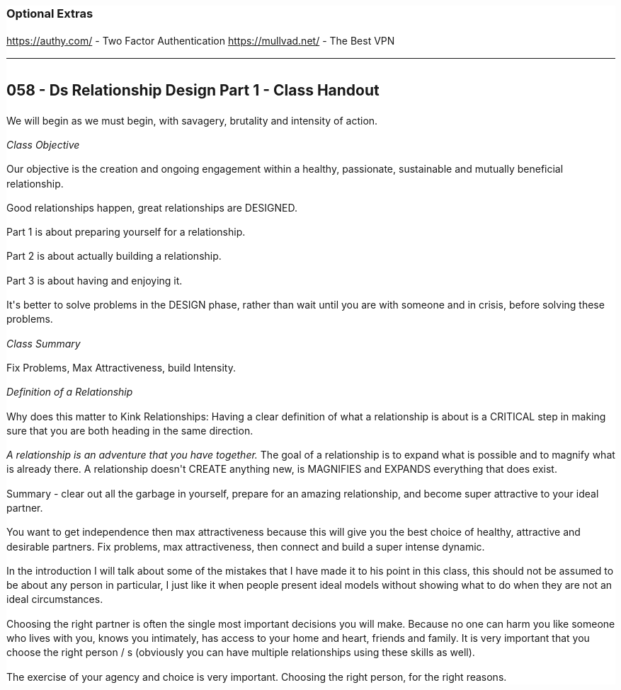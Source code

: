 ### Optional Extras

https://authy.com/ - Two Factor Authentication
https://mullvad.net/ - The Best VPN

---

## 058 - Ds Relationship Design Part 1 - Class Handout

We will begin as we must begin, with savagery, brutality and intensity of action.

*_Class Objective_*

Our objective is the creation and ongoing engagement within a healthy, passionate, sustainable and mutually
beneficial relationship.

Good relationships happen, great relationships are DESIGNED.

Part 1 is about preparing yourself for a relationship.

Part 2 is about actually building a relationship.

Part 3 is about having and enjoying it.

It's better to solve problems in the DESIGN phase, rather than wait until you are with someone and in crisis, before solving these problems.

*_Class Summary_*

Fix Problems, Max Attractiveness, build Intensity.

*_Definition of a Relationship_*

Why does this matter to Kink Relationships: Having a clear definition of what a relationship is about is a CRITICAL step in making sure that you are both heading in the same direction.

*A relationship is an adventure that you have together.* The goal of a relationship is to expand what is possible and to magnify what is already there. A relationship doesn't CREATE anything new, is MAGNIFIES and EXPANDS everything that does exist.

Summary - clear out all the garbage in yourself, prepare for an amazing relationship, and become super attractive to your ideal partner.

You want to get independence then max attractiveness because this will give you the best choice of healthy, attractive and desirable partners. Fix problems, max attractiveness, then connect and build a super intense dynamic.

In the introduction I will talk about some of the mistakes that I have made it to his point in this class, this should not be assumed to be about any person in particular, I just like it when people present ideal models without showing what to do when they are not an ideal circumstances.

Choosing the right partner is often the single most important decisions you will make. Because no one can harm you like someone who lives with you, knows you intimately, has access to your home and heart, friends and family. It is very important that you choose the right person / s (obviously you can have multiple relationships using these skills as well).

The exercise of your agency and choice is very important. Choosing the right person, for the right reasons.
